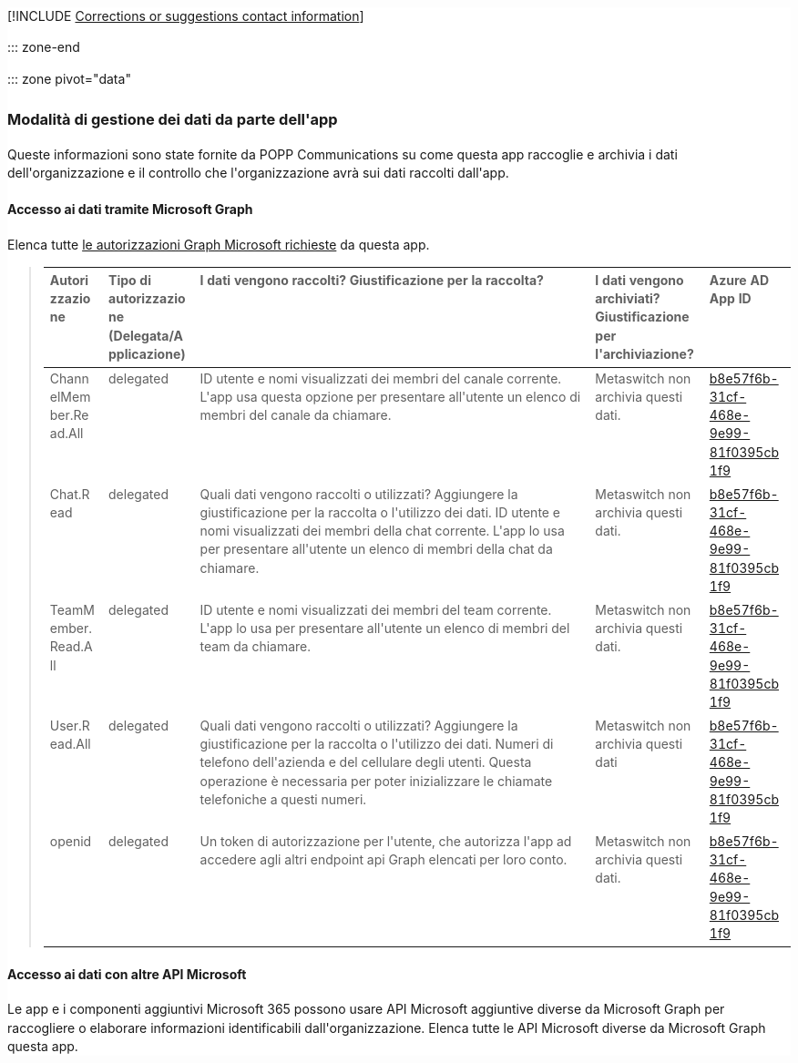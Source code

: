  [!INCLUDE [Corrections or suggestions contact information](../includes/corrections-or-suggestions.md)]

::: zone-end

::: zone pivot="data"

### <a name="how-the-app-handles-data"></a>Modalità di gestione dei dati da parte dell'app

Queste informazioni sono state fornite da POPP Communications su come questa app raccoglie e archivia i dati dell'organizzazione e il controllo che l'organizzazione avrà sui dati raccolti dall'app.

#### <a name="data-access-using-microsoft-graph"></a>Accesso ai dati tramite Microsoft Graph

Elenca tutte [le autorizzazioni Graph Microsoft richieste](https://docs.microsoft.com/graph/permissions-reference) da questa app.

>| **Autorizzazione**  | **Tipo di autorizzazione (Delegata/Applicazione)** | **I dati vengono raccolti? Giustificazione per la raccolta?** | **I dati vengono archiviati? Giustificazione per l'archiviazione?** | **Azure AD App ID** |
>|:----------------|:------------------------------------------------|:--------------------------------------------------------|:--------------------------------------------------|:--------------------|
>| ChannelMember.Read.All | delegated | ID utente e nomi visualizzati dei membri del canale corrente. L'app usa questa opzione per presentare all'utente un elenco di membri del canale da chiamare. | Metaswitch non archivia questi dati. | [b8e57f6b-31cf-468e-9e99-81f0395cb1f9](https://docs.microsoft.com/microsoft-365-app-certification/azure/b8e57f6b-31cf-468e-9e99-81f0395cb1f9) |
>| Chat.Read | delegated |  Quali dati vengono raccolti o utilizzati? Aggiungere la giustificazione per la raccolta o l'utilizzo dei dati. ID utente e nomi visualizzati dei membri della chat corrente. L'app lo usa per presentare all'utente un elenco di membri della chat da chiamare. | Metaswitch non archivia questi dati. | [b8e57f6b-31cf-468e-9e99-81f0395cb1f9](https://docs.microsoft.com/microsoft-365-app-certification/azure/b8e57f6b-31cf-468e-9e99-81f0395cb1f9) |
>| TeamMember.Read.All | delegated | ID utente e nomi visualizzati dei membri del team corrente. L'app lo usa per presentare all'utente un elenco di membri del team da chiamare. | Metaswitch non archivia questi dati. | [b8e57f6b-31cf-468e-9e99-81f0395cb1f9](https://docs.microsoft.com/microsoft-365-app-certification/azure/b8e57f6b-31cf-468e-9e99-81f0395cb1f9) |
>| User.Read.All | delegated |  Quali dati vengono raccolti o utilizzati? Aggiungere la giustificazione per la raccolta o l'utilizzo dei dati. Numeri di telefono dell'azienda e del cellulare degli utenti. Questa operazione è necessaria per poter inizializzare le chiamate telefoniche a questi numeri. |   Metaswitch non archivia questi dati | [b8e57f6b-31cf-468e-9e99-81f0395cb1f9](https://docs.microsoft.com/microsoft-365-app-certification/azure/b8e57f6b-31cf-468e-9e99-81f0395cb1f9) |
>| openid | delegated | Un token di autorizzazione per l'utente, che autorizza l'app ad accedere agli altri endpoint api Graph elencati per loro conto. | Metaswitch non archivia questi dati. | [b8e57f6b-31cf-468e-9e99-81f0395cb1f9](https://docs.microsoft.com/microsoft-365-app-certification/azure/b8e57f6b-31cf-468e-9e99-81f0395cb1f9) |

#### <a name="data-access-using-other-microsoft-apis"></a>Accesso ai dati con altre API Microsoft

Le app e i componenti aggiuntivi Microsoft 365 possono usare API Microsoft aggiuntive diverse da Microsoft Graph per raccogliere o elaborare informazioni identificabili dall'organizzazione. Elenca tutte le API Microsoft diverse da Microsoft Graph questa app.
